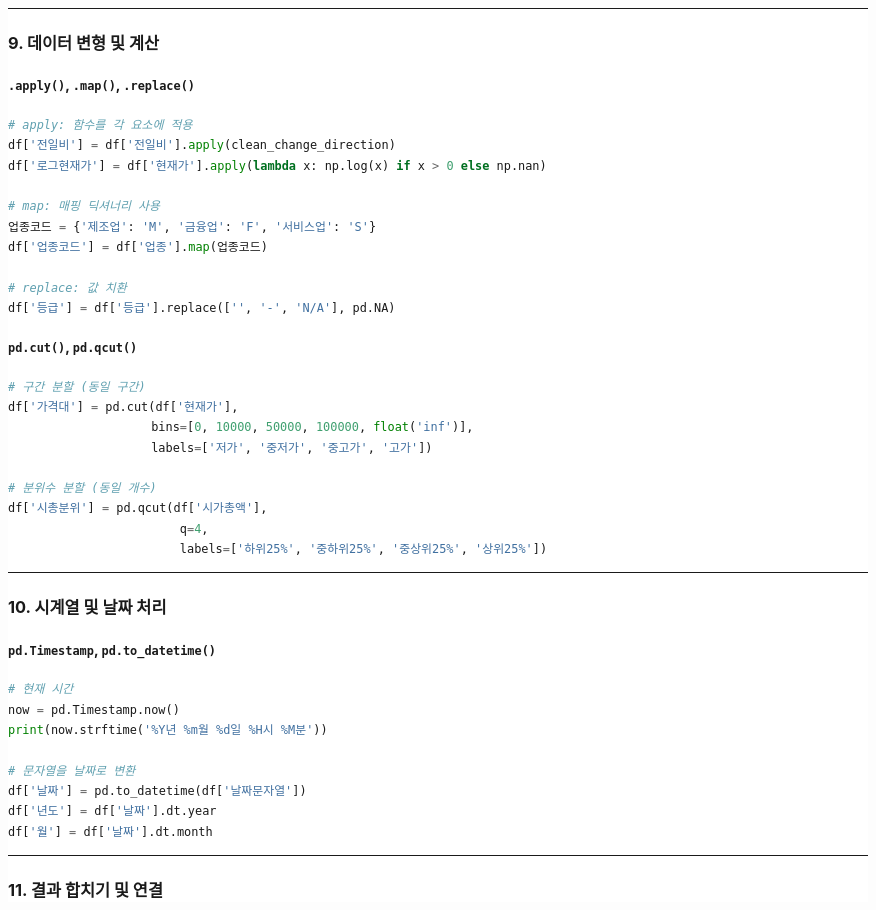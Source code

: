 ```python
```

---

### 9. 데이터 변형 및 계산

#### `.apply()`, `.map()`, `.replace()`
```python
# apply: 함수를 각 요소에 적용
df['전일비'] = df['전일비'].apply(clean_change_direction)
df['로그현재가'] = df['현재가'].apply(lambda x: np.log(x) if x > 0 else np.nan)

# map: 매핑 딕셔너리 사용
업종코드 = {'제조업': 'M', '금융업': 'F', '서비스업': 'S'}
df['업종코드'] = df['업종'].map(업종코드)

# replace: 값 치환
df['등급'] = df['등급'].replace(['', '-', 'N/A'], pd.NA)
```

#### `pd.cut()`, `pd.qcut()`
```python
# 구간 분할 (동일 구간)
df['가격대'] = pd.cut(df['현재가'], 
                    bins=[0, 10000, 50000, 100000, float('inf')],
                    labels=['저가', '중저가', '중고가', '고가'])

# 분위수 분할 (동일 개수)
df['시총분위'] = pd.qcut(df['시가총액'], 
                        q=4, 
                        labels=['하위25%', '중하위25%', '중상위25%', '상위25%'])
```

---

### 10. 시계열 및 날짜 처리

#### `pd.Timestamp`, `pd.to_datetime()`
```python
# 현재 시간
now = pd.Timestamp.now()
print(now.strftime('%Y년 %m월 %d일 %H시 %M분'))

# 문자열을 날짜로 변환
df['날짜'] = pd.to_datetime(df['날짜문자열'])
df['년도'] = df['날짜'].dt.year
df['월'] = df['날짜'].dt.month
```

---

### 11. 결과 합치기 및 연결
